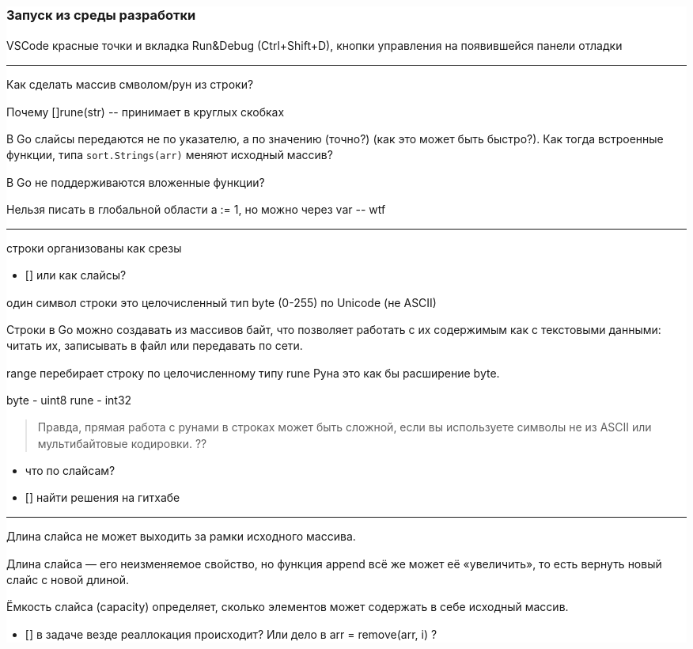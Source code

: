 ### Запуск из среды разработки

VSCode красные точки и вкладка Run&Debug (Ctrl+Shift+D), кнопки управления на появившейся панели отладки

---

Как сделать массив смволом/рун из строки?

Почему []rune(str) -- принимает в круглых скобках

В Go слайсы передаются не по указателю, а по значению (точно?) (как это может быть быстро?). Как тогда встроенные функции, типа `sort.Strings(arr)` меняют исходный массив?

В Go не поддерживаются вложенные функции?

Нельзя писать в глобальной области a := 1, но можно через var -- wtf

---

строки организованы как срезы
- [] или как слайсы?

один символ строки это целочисленный тип byte (0-255) по Unicode (не ASCII)

Строки в Go можно создавать из массивов байт, что позволяет работать с их содержимым как с текстовыми данными: читать их, записывать в файл или передавать по сети.

range перебирает строку по целочисленному типу rune
Руна это как бы расширение byte.

byte - uint8
rune - int32


> Правда, прямая работа с рунами в строках может быть сложной, если вы используете символы не из ASCII или мультибайтовые кодировки. ??

- что по слайсам?

- [] найти решения на гитхабе

---

Длина слайса не может выходить за рамки исходного массива.


Длина слайса — его неизменяемое свойство, но функция append всё же может её «увеличить», то есть вернуть новый слайс с новой длиной.

Ёмкость слайса (capacity) определяет, сколько элементов может содержать в себе исходный массив.

- [] в задаче везде реаллокация происходит? Или дело в arr = remove(arr, i) ? 




